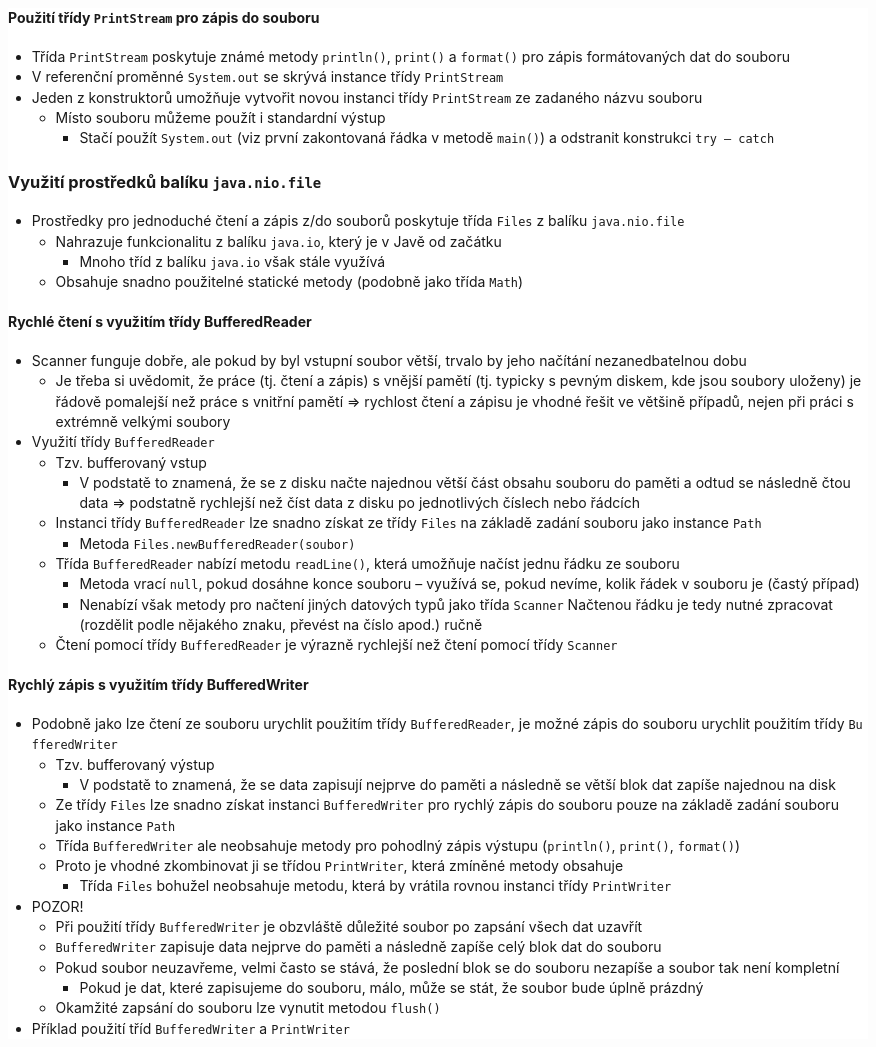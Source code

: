 #### Použití třídy ```PrintStream``` pro zápis do souboru 

- Třída ```PrintStream``` poskytuje známé metody ```println()```, ```print()``` a ```format()``` pro zápis formátovaných dat do souboru
- V referenční proměnné ```System.out``` se skrývá instance třídy ```PrintStream```
- Jeden z konstruktorů umožňuje vytvořit novou instanci třídy ```PrintStream``` ze zadaného názvu souboru
	- Místo souboru můžeme použít i standardní výstup
		- Stačí použít ```System.out``` (viz první zakontovaná řádka v metodě ```main()```) a odstranit konstrukci ```try – catch```

### Využití prostředků balíku ```java.nio.file```

- Prostředky pro jednoduché čtení a zápis z/do souborů poskytuje třída ```Files``` z balíku ```java.nio.file```
	- Nahrazuje funkcionalitu z balíku ```java.io```, který je v Javě od začátku
		- Mnoho tříd z balíku ```java.io``` však stále využívá
	- Obsahuje snadno použitelné statické metody (podobně jako třída ```Math```)

#### Rychlé čtení s využitím třídy BufferedReader

- Scanner funguje dobře, ale pokud by byl vstupní soubor větší, trvalo by jeho načítání nezanedbatelnou dobu
	- Je třeba si uvědomit, že práce (tj. čtení a zápis) s vnější pamětí (tj. typicky s pevným diskem, kde jsou soubory uloženy) je řádově pomalejší než práce s vnitřní pamětí => rychlost čtení a zápisu je vhodné řešit ve většině případů, nejen při práci s extrémně velkými soubory
- Využití třídy ```BufferedReader```
	- Tzv. bufferovaný vstup
		- V podstatě to znamená, že se z disku načte najednou větší část obsahu souboru do paměti a odtud se následně čtou data => podstatně rychlejší než číst data z disku po jednotlivých číslech nebo řádcích
	- Instanci třídy ```BufferedReader``` lze snadno získat ze třídy ```Files``` na základě zadání souboru jako instance ```Path```
		- Metoda ```Files.newBufferedReader(soubor)```
	- Třída ```BufferedReader``` nabízí metodu ```readLine()```, která umožňuje načíst jednu řádku ze souboru
		- Metoda vrací ```null```, pokud dosáhne konce souboru – využívá se, pokud nevíme, kolik řádek v souboru je (častý případ)
		- Nenabízí však metody pro načtení jiných datových typů jako třída ```Scanner```
		Načtenou řádku je tedy nutné zpracovat (rozdělit podle nějakého znaku, převést na číslo apod.) ručně
	- Čtení pomocí třídy ```BufferedReader``` je výrazně rychlejší než čtení pomocí třídy ```Scanner```

#### Rychlý zápis s využitím třídy BufferedWriter

- Podobně jako lze čtení ze souboru urychlit použitím třídy ```BufferedReader```, je možné zápis do souboru urychlit použitím třídy ```BufferedWriter```
	- Tzv. bufferovaný výstup
		- V podstatě to znamená, že se data zapisují nejprve do paměti a následně se větší blok dat zapíše najednou na disk
	- Ze třídy ```Files``` lze snadno získat instanci ```BufferedWriter``` pro rychlý zápis do souboru pouze na základě zadání souboru jako instance ```Path```
	- Třída ```BufferedWriter``` ale neobsahuje metody pro pohodlný zápis výstupu (```println()```, ```print()```, ```format()```) 
	- Proto je vhodné zkombinovat ji se třídou ```PrintWriter```, která zmíněné metody obsahuje
		- Třída ```Files``` bohužel neobsahuje metodu, která by vrátila rovnou instanci třídy ```PrintWriter```
- POZOR!
	- Při použití třídy ```BufferedWriter``` je obzvláště důležité soubor po zapsání všech dat uzavřít
	- ```BufferedWriter``` zapisuje data nejprve do paměti a následně zapíše celý blok dat do souboru
	- Pokud soubor neuzavřeme, velmi často se stává, že poslední blok se do souboru nezapíše a soubor tak není kompletní
		- Pokud je dat, které zapisujeme do souboru, málo, může se stát, že soubor bude úplně prázdný
	- Okamžité zapsání do souboru lze vynutit metodou ```flush()```
- Příklad použití tříd ```BufferedWriter``` a ```PrintWriter```